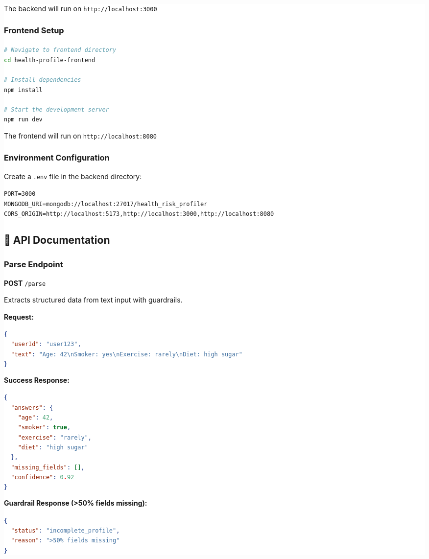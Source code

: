 The backend will run on `http://localhost:3000`

### Frontend Setup
```bash
# Navigate to frontend directory
cd health-profile-frontend

# Install dependencies
npm install

# Start the development server
npm run dev
```

The frontend will run on `http://localhost:8080`

### Environment Configuration
Create a `.env` file in the backend directory:
```env
PORT=3000
MONGODB_URI=mongodb://localhost:27017/health_risk_profiler
CORS_ORIGIN=http://localhost:5173,http://localhost:3000,http://localhost:8080
```

## 🔌 API Documentation

### Parse Endpoint
**POST** `/parse`

Extracts structured data from text input with guardrails.

**Request:**
```json
{
  "userId": "user123",
  "text": "Age: 42\nSmoker: yes\nExercise: rarely\nDiet: high sugar"
}
```

**Success Response:**
```json
{
  "answers": {
    "age": 42,
    "smoker": true,
    "exercise": "rarely",
    "diet": "high sugar"
  },
  "missing_fields": [],
  "confidence": 0.92
}
```

**Guardrail Response (>50% fields missing):**
```json
{
  "status": "incomplete_profile",
  "reason": ">50% fields missing"
}
```
